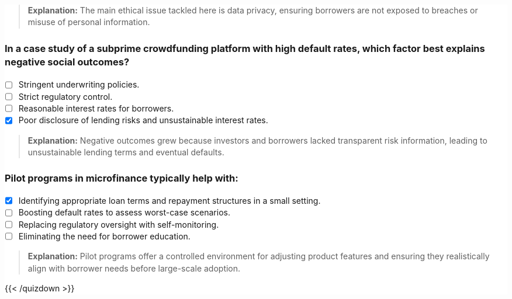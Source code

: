 > **Explanation:** The main ethical issue tackled here is data privacy, ensuring borrowers are not exposed to breaches or misuse of personal information.

### In a case study of a subprime crowdfunding platform with high default rates, which factor best explains negative social outcomes?

- [ ] Stringent underwriting policies.  
- [ ] Strict regulatory control.  
- [ ] Reasonable interest rates for borrowers.  
- [x] Poor disclosure of lending risks and unsustainable interest rates.  

> **Explanation:** Negative outcomes grew because investors and borrowers lacked transparent risk information, leading to unsustainable lending terms and eventual defaults.

### Pilot programs in microfinance typically help with:

- [x] Identifying appropriate loan terms and repayment structures in a small setting.  
- [ ] Boosting default rates to assess worst-case scenarios.  
- [ ] Replacing regulatory oversight with self-monitoring.  
- [ ] Eliminating the need for borrower education.  

> **Explanation:** Pilot programs offer a controlled environment for adjusting product features and ensuring they realistically align with borrower needs before large-scale adoption.

{{< /quizdown >}}
